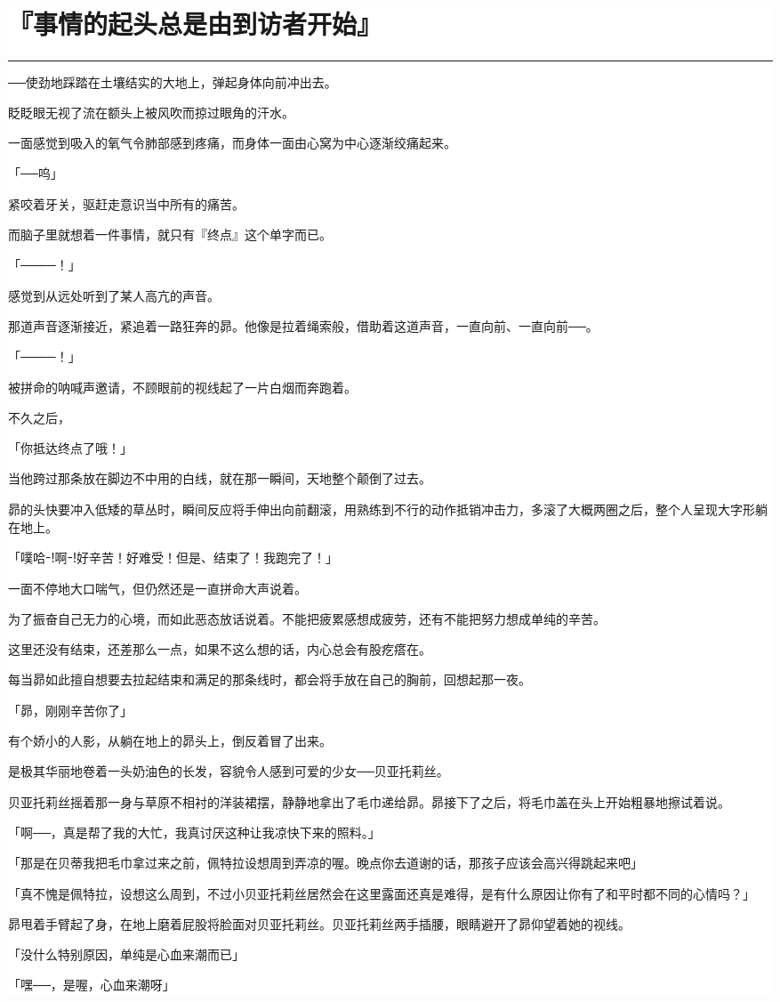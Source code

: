 # 『事情的起头总是由到访者开始』

------

──使劲地踩踏在土壤结实的大地上，弹起身体向前冲出去。

眨眨眼无视了流在额头上被风吹而掠过眼角的汗水。

一面感觉到吸入的氧气令肺部感到疼痛，而身体一面由心窝为中心逐渐绞痛起来。

「──呜」

紧咬着牙关，驱赶走意识当中所有的痛苦。

而脑子里就想着一件事情，就只有『终点』这个单字而已。

「────！」

感觉到从远处听到了某人高亢的声音。

那道声音逐渐接近，紧追着一路狂奔的昴。他像是拉着绳索般，借助着这道声音，一直向前、一直向前──。

「────！」

被拼命的呐喊声邀请，不顾眼前的视线起了一片白烟而奔跑着。

不久之后，

「你抵达终点了哦！」

当他跨过那条放在脚边不中用的白线，就在那一瞬间，天地整个颠倒了过去。

昴的头快要冲入低矮的草丛时，瞬间反应将手伸出向前翻滚，用熟练到不行的动作抵销冲击力，多滚了大概两圈之后，整个人呈现大字形躺在地上。

「噗哈-!啊-!好辛苦！好难受！但是、结束了！我跑完了！」

一面不停地大口喘气，但仍然还是一直拼命大声说着。

为了振奋自己无力的心境，而如此恶态放话说着。不能把疲累感想成疲劳，还有不能把努力想成单纯的辛苦。

这里还没有结束，还差那么一点，如果不这么想的话，内心总会有股疙瘩在。

每当昴如此擅自想要去拉起结束和满足的那条线时，都会将手放在自己的胸前，回想起那一夜。

「昴，刚刚辛苦你了」

有个娇小的人影，从躺在地上的昴头上，倒反着冒了出来。

是极其华丽地卷着一头奶油色的长发，容貌令人感到可爱的少女──贝亚托莉丝。

贝亚托莉丝摇着那一身与草原不相衬的洋装裙摆，静静地拿出了毛巾递给昴。昴接下了之后，将毛巾盖在头上开始粗暴地擦试着说。

「啊──，真是帮了我的大忙，我真讨厌这种让我凉快下来的照料。」

「那是在贝蒂我把毛巾拿过来之前，佩特拉设想周到弄凉的喔。晚点你去道谢的话，那孩子应该会高兴得跳起来吧」

「真不愧是佩特拉，设想这么周到，不过小贝亚托莉丝居然会在这里露面还真是难得，是有什么原因让你有了和平时都不同的心情吗？」

昴甩着手臂起了身，在地上磨着屁股将脸面对贝亚托莉丝。贝亚托莉丝两手插腰，眼睛避开了昴仰望着她的视线。

「没什么特别原因，单纯是心血来潮而已」

「嘿──，是喔，心血来潮呀」
